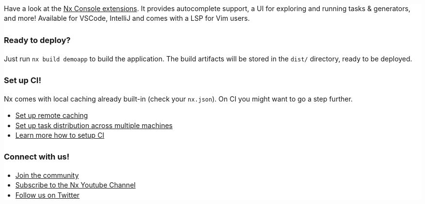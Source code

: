 Have a look at the [Nx Console extensions](https://nx.dev/nx-console). It provides autocomplete support, a UI for exploring and running tasks & generators, and more! Available for VSCode, IntelliJ and comes with a LSP for Vim users.

### Ready to deploy?

Just run `nx build demoapp` to build the application. The build artifacts will be stored in the `dist/` directory, ready to be deployed.

### Set up CI!

Nx comes with local caching already built-in (check your `nx.json`). On CI you might want to go a step further.

- [Set up remote caching](https://nx.dev/core-features/share-your-cache)
- [Set up task distribution across multiple machines](https://nx.dev/core-features/distribute-task-execution)
- [Learn more how to setup CI](https://nx.dev/recipes/ci)

### Connect with us!

- [Join the community](https://nx.dev/community)
- [Subscribe to the Nx Youtube Channel](https://www.youtube.com/@nxdevtools)
- [Follow us on Twitter](https://twitter.com/nxdevtools)

